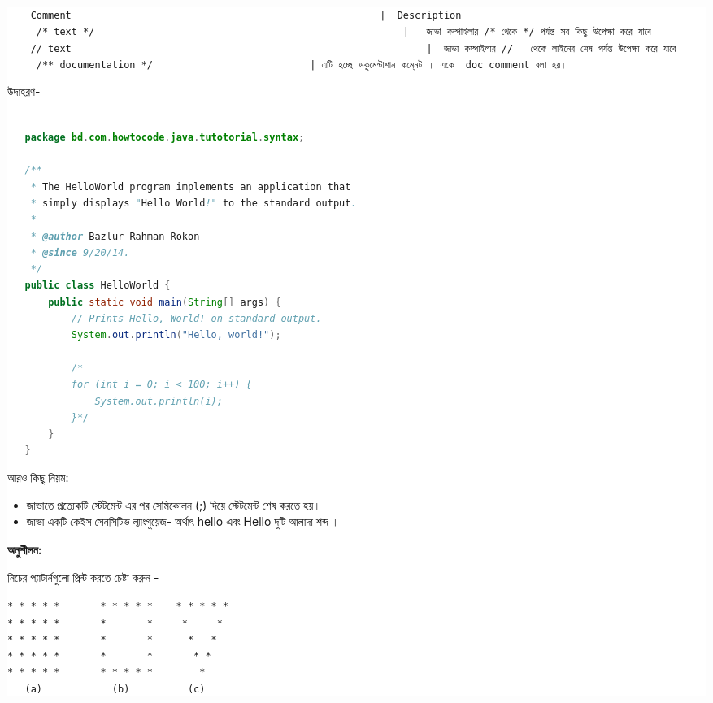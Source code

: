 		Comment                    									|  Description
   		 /* text */    													|   জাভা কম্পাইলার /* থেকে */ পর্যন্ত সব কিছু উপেক্ষা করে যাবে  
    	// text     												   		|  জাভা কম্পাইলার //   থেকে লাইনের শেষ পর্যন্ত উপেক্ষা করে যাবে  
   		 /** documentation */   						| এটি হচ্ছে ডকুমেন্টাশান কমে্নট । একে  doc comment বলা হয়। 



উদাহরণ- 

 ```java
    
    package bd.com.howtocode.java.tutotorial.syntax;
    
    /**
     * The HelloWorld program implements an application that
     * simply displays "Hello World!" to the standard output.
     *
     * @author Bazlur Rahman Rokon
     * @since 9/20/14.
     */
    public class HelloWorld {
        public static void main(String[] args) {
            // Prints Hello, World! on standard output.
            System.out.println("Hello, world!");
    
            /*
            for (int i = 0; i < 100; i++) {
                System.out.println(i);
            }*/
        }
    }

```
আরও কিছু নিয়ম: 

-  জাভাতে প্রত্যেকটি স্টেটমেন্ট  এর পর সেমিকোলন (;) দিয়ে  স্টেটমেন্ট শেষ করতে হয়।
-  জাভা একটি কেইস সেনসিটিভ ল্যাংগুয়েজ- অর্থাৎ  hello এবং Hello দুটি আলাদা শব্দ ।

**অনুশীলন:**

নিচের প্যাটার্নগুলো প্রিন্ট করতে চেষ্টা করুন - 

	* * * * *      	* * * * *    * * * * *
	* * * * *    	*       *     *     *
	* * * * *      	*       *      *   * 
	* * * * *     	*       *       * *
	* * * * *      	* * * * *        *
	   (a)            (b)          (c)
       
       

